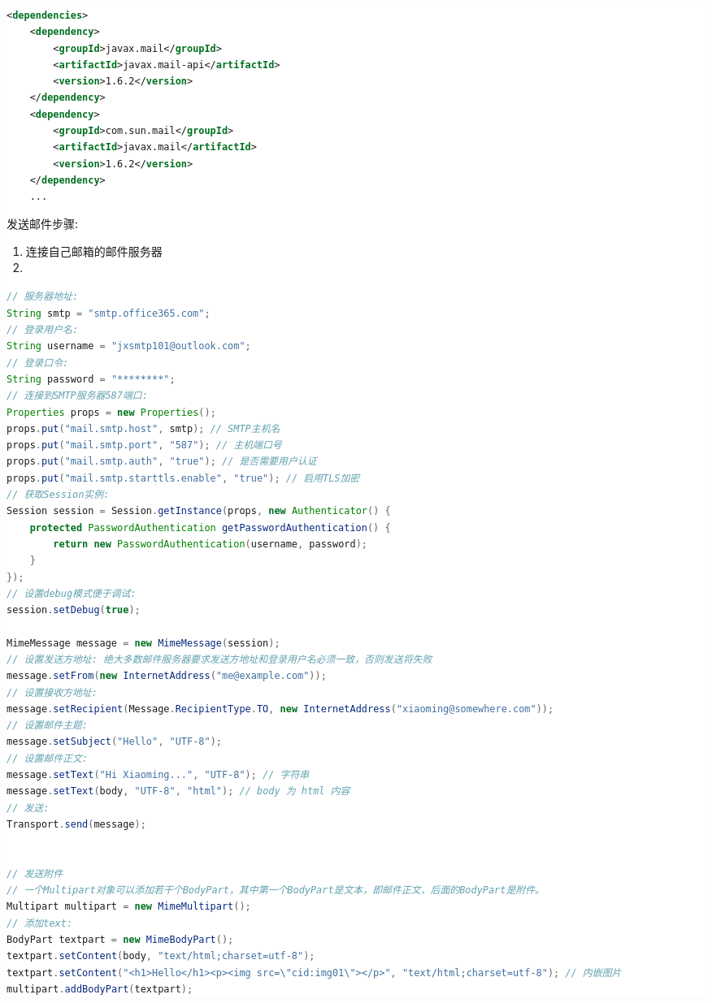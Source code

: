 ```xml
<dependencies>
    <dependency>
        <groupId>javax.mail</groupId>
        <artifactId>javax.mail-api</artifactId>
        <version>1.6.2</version>
    </dependency>
    <dependency>
        <groupId>com.sun.mail</groupId>
        <artifactId>javax.mail</artifactId>
        <version>1.6.2</version>
    </dependency>
    ...
```

发送邮件步骤:

1. 连接自己邮箱的邮件服务器
2.

```java
// 服务器地址:
String smtp = "smtp.office365.com";
// 登录用户名:
String username = "jxsmtp101@outlook.com";
// 登录口令:
String password = "********";
// 连接到SMTP服务器587端口:
Properties props = new Properties();
props.put("mail.smtp.host", smtp); // SMTP主机名
props.put("mail.smtp.port", "587"); // 主机端口号
props.put("mail.smtp.auth", "true"); // 是否需要用户认证
props.put("mail.smtp.starttls.enable", "true"); // 启用TLS加密
// 获取Session实例:
Session session = Session.getInstance(props, new Authenticator() {
    protected PasswordAuthentication getPasswordAuthentication() {
        return new PasswordAuthentication(username, password);
    }
});
// 设置debug模式便于调试:
session.setDebug(true);

MimeMessage message = new MimeMessage(session);
// 设置发送方地址: 绝大多数邮件服务器要求发送方地址和登录用户名必须一致，否则发送将失败
message.setFrom(new InternetAddress("me@example.com"));
// 设置接收方地址:
message.setRecipient(Message.RecipientType.TO, new InternetAddress("xiaoming@somewhere.com"));
// 设置邮件主题:
message.setSubject("Hello", "UTF-8");
// 设置邮件正文:
message.setText("Hi Xiaoming...", "UTF-8"); // 字符串
message.setText(body, "UTF-8", "html"); // body 为 html 内容
// 发送:
Transport.send(message);


// 发送附件
// 一个Multipart对象可以添加若干个BodyPart，其中第一个BodyPart是文本，即邮件正文，后面的BodyPart是附件。
Multipart multipart = new MimeMultipart();
// 添加text:
BodyPart textpart = new MimeBodyPart();
textpart.setContent(body, "text/html;charset=utf-8");
textpart.setContent("<h1>Hello</h1><p><img src=\"cid:img01\"></p>", "text/html;charset=utf-8"); // 内嵌图片
multipart.addBodyPart(textpart);
```